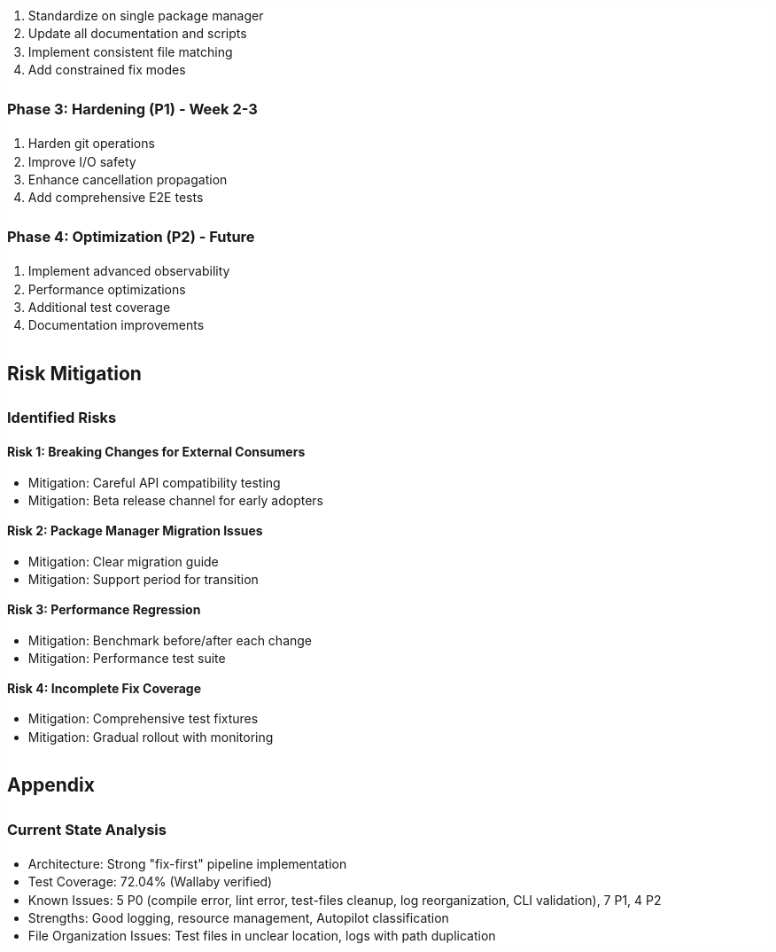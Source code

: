 1. Standardize on single package manager
2. Update all documentation and scripts
3. Implement consistent file matching
4. Add constrained fix modes

### Phase 3: Hardening (P1) - Week 2-3

1. Harden git operations
2. Improve I/O safety
3. Enhance cancellation propagation
4. Add comprehensive E2E tests

### Phase 4: Optimization (P2) - Future

1. Implement advanced observability
2. Performance optimizations
3. Additional test coverage
4. Documentation improvements

## Risk Mitigation

### Identified Risks

**Risk 1: Breaking Changes for External Consumers**

- Mitigation: Careful API compatibility testing
- Mitigation: Beta release channel for early adopters

**Risk 2: Package Manager Migration Issues**

- Mitigation: Clear migration guide
- Mitigation: Support period for transition

**Risk 3: Performance Regression**

- Mitigation: Benchmark before/after each change
- Mitigation: Performance test suite

**Risk 4: Incomplete Fix Coverage**

- Mitigation: Comprehensive test fixtures
- Mitigation: Gradual rollout with monitoring

## Appendix

### Current State Analysis

- Architecture: Strong "fix-first" pipeline implementation
- Test Coverage: 72.04% (Wallaby verified)
- Known Issues: 5 P0 (compile error, lint error, test-files cleanup, log
  reorganization, CLI validation), 7 P1, 4 P2
- Strengths: Good logging, resource management, Autopilot classification
- File Organization Issues: Test files in unclear location, logs with path
  duplication
